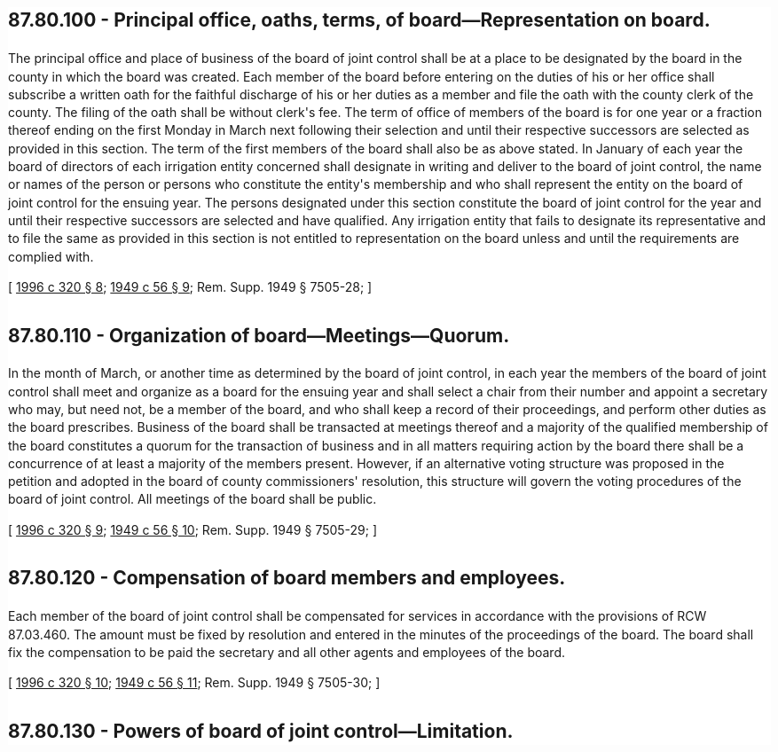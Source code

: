 ## 87.80.100 - Principal office, oaths, terms, of board—Representation on board.
The principal office and place of business of the board of joint control shall be at a place to be designated by the board in the county in which the board was created. Each member of the board before entering on the duties of his or her office shall subscribe a written oath for the faithful discharge of his or her duties as a member and file the oath with the county clerk of the county. The filing of the oath shall be without clerk's fee. The term of office of members of the board is for one year or a fraction thereof ending on the first Monday in March next following their selection and until their respective successors are selected as provided in this section. The term of the first members of the board shall also be as above stated. In January of each year the board of directors of each irrigation entity concerned shall designate in writing and deliver to the board of joint control, the name or names of the person or persons who constitute the entity's membership and who shall represent the entity on the board of joint control for the ensuing year. The persons designated under this section constitute the board of joint control for the year and until their respective successors are selected and have qualified. Any irrigation entity that fails to designate its representative and to file the same as provided in this section is not entitled to representation on the board unless and until the requirements are complied with.

\[ [1996 c 320 § 8](https://lawfilesext.leg.wa.gov/biennium/1995-96/Pdf/Bills/Session%20Laws/House/2537-S.SL.pdf?cite=1996%20c%20320%20§%208); [1949 c 56 § 9](https://leg.wa.gov/CodeReviser/documents/sessionlaw/1949c56.pdf?cite=1949%20c%2056%20§%209); Rem. Supp. 1949 § 7505-28; \]

## 87.80.110 - Organization of board—Meetings—Quorum.
In the month of March, or another time as determined by the board of joint control, in each year the members of the board of joint control shall meet and organize as a board for the ensuing year and shall select a chair from their number and appoint a secretary who may, but need not, be a member of the board, and who shall keep a record of their proceedings, and perform other duties as the board prescribes. Business of the board shall be transacted at meetings thereof and a majority of the qualified membership of the board constitutes a quorum for the transaction of business and in all matters requiring action by the board there shall be a concurrence of at least a majority of the members present. However, if an alternative voting structure was proposed in the petition and adopted in the board of county commissioners' resolution, this structure will govern the voting procedures of the board of joint control. All meetings of the board shall be public.

\[ [1996 c 320 § 9](https://lawfilesext.leg.wa.gov/biennium/1995-96/Pdf/Bills/Session%20Laws/House/2537-S.SL.pdf?cite=1996%20c%20320%20§%209); [1949 c 56 § 10](https://leg.wa.gov/CodeReviser/documents/sessionlaw/1949c56.pdf?cite=1949%20c%2056%20§%2010); Rem. Supp. 1949 § 7505-29; \]

## 87.80.120 - Compensation of board members and employees.
Each member of the board of joint control shall be compensated for services in accordance with the provisions of RCW 87.03.460. The amount must be fixed by resolution and entered in the minutes of the proceedings of the board. The board shall fix the compensation to be paid the secretary and all other agents and employees of the board.

\[ [1996 c 320 § 10](https://lawfilesext.leg.wa.gov/biennium/1995-96/Pdf/Bills/Session%20Laws/House/2537-S.SL.pdf?cite=1996%20c%20320%20§%2010); [1949 c 56 § 11](https://leg.wa.gov/CodeReviser/documents/sessionlaw/1949c56.pdf?cite=1949%20c%2056%20§%2011); Rem. Supp. 1949 § 7505-30; \]

## 87.80.130 - Powers of board of joint control—Limitation.